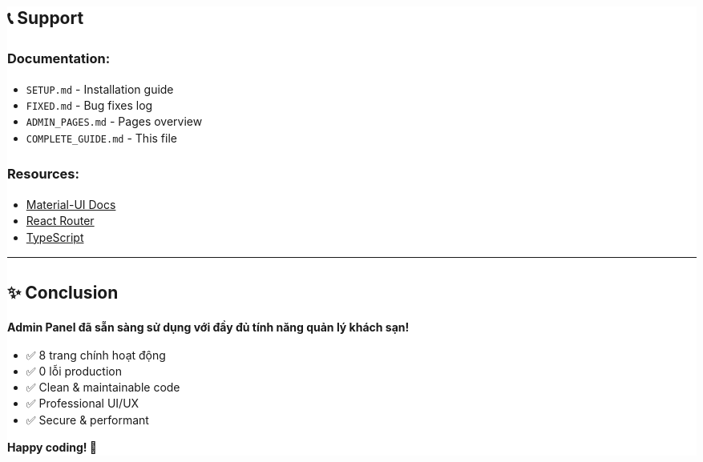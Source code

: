 
## 📞 Support

### Documentation:
- `SETUP.md` - Installation guide
- `FIXED.md` - Bug fixes log
- `ADMIN_PAGES.md` - Pages overview
- `COMPLETE_GUIDE.md` - This file

### Resources:
- [Material-UI Docs](https://mui.com/)
- [React Router](https://reactrouter.com/)
- [TypeScript](https://www.typescriptlang.org/)

---

## ✨ Conclusion

**Admin Panel đã sẵn sàng sử dụng với đầy đủ tính năng quản lý khách sạn!**

- ✅ 8 trang chính hoạt động
- ✅ 0 lỗi production
- ✅ Clean & maintainable code
- ✅ Professional UI/UX
- ✅ Secure & performant

**Happy coding! 🎉**

